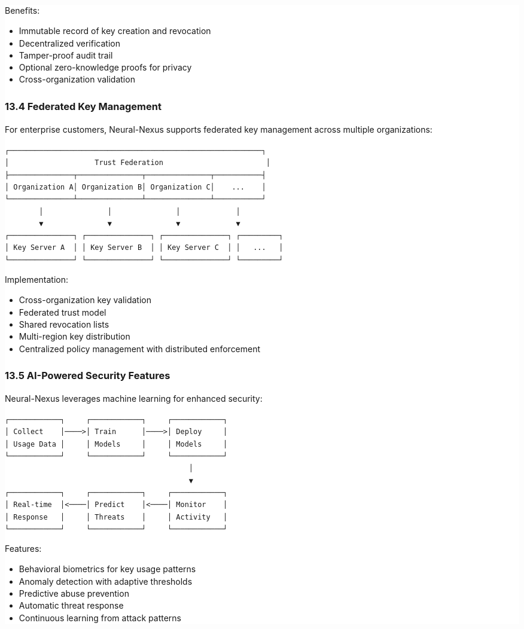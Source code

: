 Benefits:
- Immutable record of key creation and revocation
- Decentralized verification
- Tamper-proof audit trail
- Optional zero-knowledge proofs for privacy
- Cross-organization validation

### 13.4 Federated Key Management

For enterprise customers, Neural-Nexus supports federated key management across multiple organizations:

```
┌───────────────────────────────────────────────────────────┐
│                    Trust Federation                        │
├───────────────┬───────────────┬───────────────┬───────────┤
│ Organization A│ Organization B│ Organization C│    ...    │
└───────────────┴───────────────┴───────────────┴───────────┘
        │               │               │             │
        ▼               ▼               ▼             ▼
┌───────────────┐ ┌───────────────┐ ┌───────────────┐ ┌─────────┐
│ Key Server A  │ │ Key Server B  │ │ Key Server C  │ │   ...   │
└───────────────┘ └───────────────┘ └───────────────┘ └─────────┘
```

Implementation:
- Cross-organization key validation
- Federated trust model
- Shared revocation lists
- Multi-region key distribution
- Centralized policy management with distributed enforcement

### 13.5 AI-Powered Security Features

Neural-Nexus leverages machine learning for enhanced security:

```
┌────────────┐     ┌────────────┐     ┌────────────┐
│ Collect    │────>│ Train      │────>│ Deploy     │
│ Usage Data │     │ Models     │     │ Models     │
└────────────┘     └────────────┘     └────────────┘
                                           │
                                           ▼
┌────────────┐     ┌────────────┐     ┌────────────┐
│ Real-time  │<────│ Predict    │<────│ Monitor    │
│ Response   │     │ Threats    │     │ Activity   │
└────────────┘     └────────────┘     └────────────┘
```

Features:
- Behavioral biometrics for key usage patterns
- Anomaly detection with adaptive thresholds
- Predictive abuse prevention
- Automatic threat response
- Continuous learning from attack patterns
